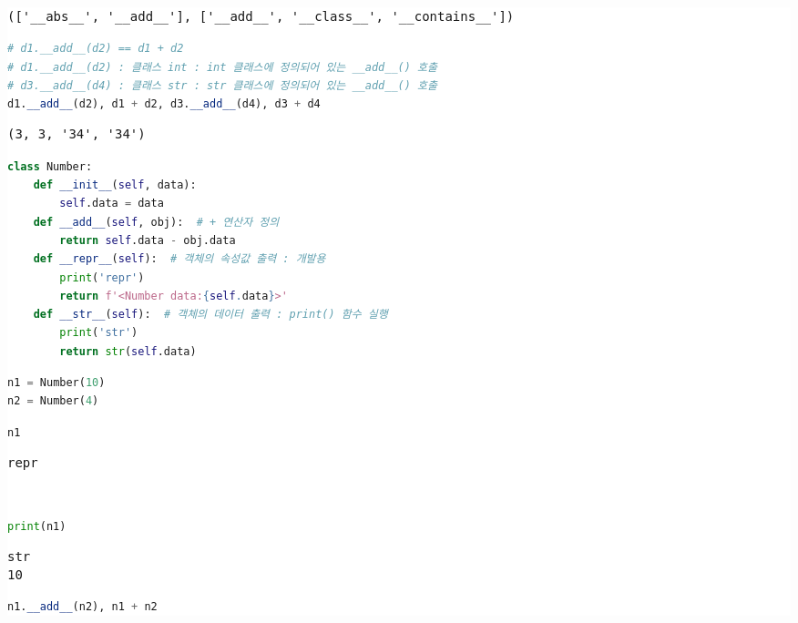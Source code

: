 <pre>
(['__abs__', '__add__'], ['__add__', '__class__', '__contains__'])
</pre>

```python
# d1.__add__(d2) == d1 + d2
# d1.__add__(d2) : 클래스 int : int 클래스에 정의되어 있는 __add__() 호출
# d3.__add__(d4) : 클래스 str : str 클래스에 정의되어 있는 __add__() 호출
d1.__add__(d2), d1 + d2, d3.__add__(d4), d3 + d4
```

<pre>
(3, 3, '34', '34')
</pre>

```python
class Number:
    def __init__(self, data):
        self.data = data
    def __add__(self, obj):  # + 연산자 정의
        return self.data - obj.data
    def __repr__(self):  # 객체의 속성값 출력 : 개발용
        print('repr')
        return f'<Number data:{self.data}>'
    def __str__(self):  # 객체의 데이터 출력 : print() 함수 실행
        print('str')
        return str(self.data)
```

```python
n1 = Number(10)
n2 = Number(4)
```

```python
n1
```

<pre>
repr
</pre>
<pre>
<Number data:10>
</pre>

```python
print(n1)
```

<pre>
str
10
</pre>

```python
n1.__add__(n2), n1 + n2
```
